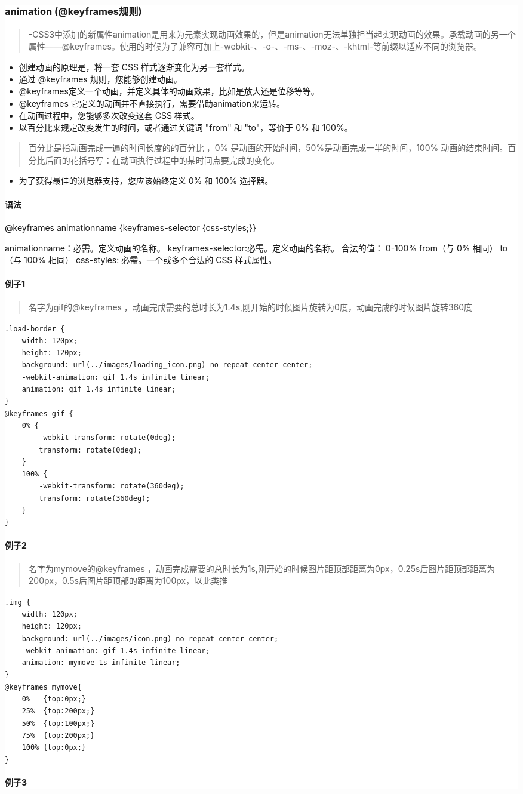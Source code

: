 ### animation (@keyframes规则)
>-CSS3中添加的新属性animation是用来为元素实现动画效果的，但是animation无法单独担当起实现动画的效果。承载动画的另一个属性——@keyframes。使用的时候为了兼容可加上-webkit-、-o-、-ms-、-moz-、-khtml-等前缀以适应不同的浏览器。

- 创建动画的原理是，将一套 CSS 样式逐渐变化为另一套样式。
- 通过 @keyframes 规则，您能够创建动画。
- @keyframes定义一个动画，并定义具体的动画效果，比如是放大还是位移等等。
- @keyframes 它定义的动画并不直接执行，需要借助animation来运转。
- 在动画过程中，您能够多次改变这套 CSS 样式。
- 以百分比来规定改变发生的时间，或者通过关键词 "from" 和 "to"，等价于 0% 和 100%。
>百分比是指动画完成一遍的时间长度的的百分比 ，0% 是动画的开始时间，50%是动画完成一半的时间，100% 动画的结束时间。百分比后面的花括号写：在动画执行过程中的某时间点要完成的变化。
- 为了获得最佳的浏览器支持，您应该始终定义 0% 和 100% 选择器。 

#### 语法
@keyframes animationname {keyframes-selector {css-styles;}}

animationname：必需。定义动画的名称。
keyframes-selector:必需。定义动画的名称。
                    合法的值：
                    0-100%
                    from（与 0% 相同）
                    to（与 100% 相同）
css-styles: 必需。一个或多个合法的 CSS 样式属性。

#### 例子1 
>名字为gif的@keyframes ，动画完成需要的总时长为1.4s,刚开始的时候图片旋转为0度，动画完成的时候图片旋转360度
```
.load-border {
    width: 120px;
    height: 120px;
    background: url(../images/loading_icon.png) no-repeat center center;
    -webkit-animation: gif 1.4s infinite linear;
    animation: gif 1.4s infinite linear; 
}
@keyframes gif {
    0% {
        -webkit-transform: rotate(0deg);
        transform: rotate(0deg);
    }
    100% {
        -webkit-transform: rotate(360deg);
        transform: rotate(360deg);
    }
}
```
#### 例子2
>名字为mymove的@keyframes ，动画完成需要的总时长为1s,刚开始的时候图片距顶部距离为0px，0.25s后图片距顶部距离为200px，0.5s后图片距顶部的距离为100px，以此类推
```
.img {
    width: 120px;
    height: 120px;
    background: url(../images/icon.png) no-repeat center center;
    -webkit-animation: gif 1.4s infinite linear;
    animation: mymove 1s infinite linear;
}
@keyframes mymove{
    0%   {top:0px;}
    25%  {top:200px;}
    50%  {top:100px;}
    75%  {top:200px;}
    100% {top:0px;}
}
```
#### 例子3